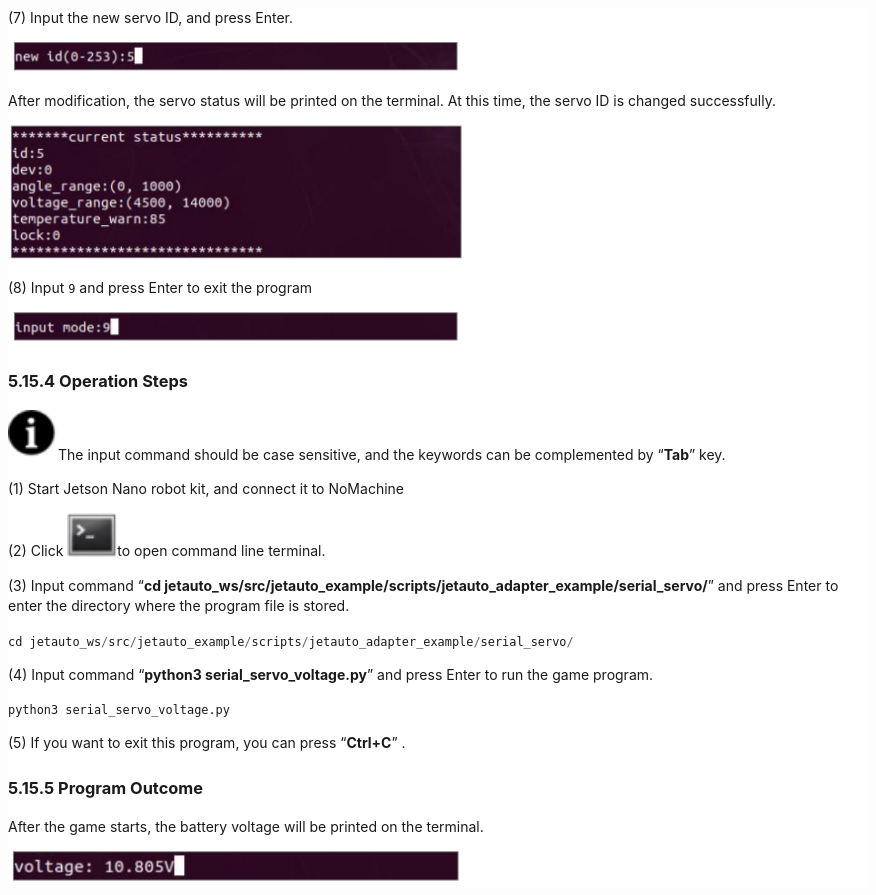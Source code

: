 (7\) Input the new servo ID, and press Enter.

<img src="../_static/media/chapter_5/section_15/media/image10.png" style="width:4.74583in;height:0.30417in" />

After modification, the servo status will be printed on the terminal. At this time, the servo ID is changed successfully.

<img src="../_static/media/chapter_5/section_15/media/image11.png" style="width:4.74583in;height:1.39083in" />

(8\) Input `9` and press Enter to exit the program

<img src="../_static/media/chapter_5/section_15/media/image12.png" style="width:4.74583in;height:0.30417in" />

### 5.15.4 Operation Steps

<img src="../_static/media/chapter_5\section_15/media/image13.png" style="width:50px" />The input command should be case sensitive, and the keywords can be complemented by “**Tab**” key.

(1\) Start Jetson Nano robot kit, and connect it to NoMachine

(2\) Click <img src="../_static/media/chapter_5\section_15/media/image14.png" style="width:50px" />to open command line terminal.

(3\) Input command “**cd jetauto_ws/src/jetauto_example/scripts/jetauto_adapter_example/serial_servo/**” and press Enter to enter the directory where the program file is stored.

```py
cd jetauto_ws/src/jetauto_example/scripts/jetauto_adapter_example/serial_servo/
```

(4\) Input command “**python3 serial_servo_voltage.py**” and press Enter to run the game program.

```py
python3 serial_servo_voltage.py
```

(5\) If you want to exit this program, you can press “**Ctrl+C**” .

### 5.15.5 Program Outcome

After the game starts, the battery voltage will be printed on the terminal.

<img src="../_static/media/chapter_5\section_15/media/image17.png" style="width:4.74583in;height:0.31583in" />

